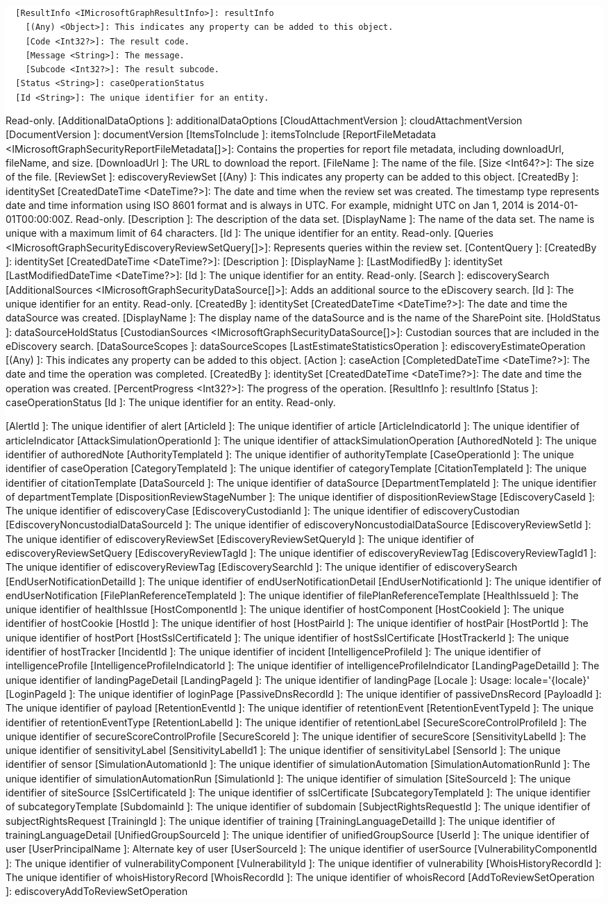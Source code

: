       [ResultInfo <IMicrosoftGraphResultInfo>]: resultInfo
        [(Any) <Object>]: This indicates any property can be added to this object.
        [Code <Int32?>]: The result code.
        [Message <String>]: The message.
        [Subcode <Int32?>]: The result subcode.
      [Status <String>]: caseOperationStatus
      [Id <String>]: The unique identifier for an entity.
Read-only.
      [AdditionalDataOptions <String>]: additionalDataOptions
      [CloudAttachmentVersion <String>]: cloudAttachmentVersion
      [DocumentVersion <String>]: documentVersion
      [ItemsToInclude <String>]: itemsToInclude
      [ReportFileMetadata <IMicrosoftGraphSecurityReportFileMetadata[]>]: Contains the properties for report file metadata, including downloadUrl, fileName, and size.
        [DownloadUrl <String>]: The URL to download the report.
        [FileName <String>]: The name of the file.
        [Size <Int64?>]: The size of the file.
      [ReviewSet <IMicrosoftGraphSecurityEdiscoveryReviewSet>]: ediscoveryReviewSet
        [(Any) <Object>]: This indicates any property can be added to this object.
        [CreatedBy <IMicrosoftGraphIdentitySet>]: identitySet
        [CreatedDateTime <DateTime?>]: The date and time when the review set was created.
The timestamp type represents date and time information using ISO 8601 format and is always in UTC.
For example, midnight UTC on Jan 1, 2014 is 2014-01-01T00:00:00Z.
Read-only.
        [Description <String>]: The description of the data set.
        [DisplayName <String>]: The name of the data set.
The name is unique with a maximum limit of 64 characters.
        [Id <String>]: The unique identifier for an entity.
Read-only.
        [Queries <IMicrosoftGraphSecurityEdiscoveryReviewSetQuery[]>]: Represents queries within the review set.
          [ContentQuery <String>]: 
          [CreatedBy <IMicrosoftGraphIdentitySet>]: identitySet
          [CreatedDateTime <DateTime?>]: 
          [Description <String>]: 
          [DisplayName <String>]: 
          [LastModifiedBy <IMicrosoftGraphIdentitySet>]: identitySet
          [LastModifiedDateTime <DateTime?>]: 
          [Id <String>]: The unique identifier for an entity.
Read-only.
      [Search <IMicrosoftGraphSecurityEdiscoverySearch>]: ediscoverySearch
    [AdditionalSources <IMicrosoftGraphSecurityDataSource[]>]: Adds an additional source to the eDiscovery search.
      [Id <String>]: The unique identifier for an entity.
Read-only.
      [CreatedBy <IMicrosoftGraphIdentitySet>]: identitySet
      [CreatedDateTime <DateTime?>]: The date and time the dataSource was created.
      [DisplayName <String>]: The display name of the dataSource and is the name of the SharePoint site.
      [HoldStatus <String>]: dataSourceHoldStatus
    [CustodianSources <IMicrosoftGraphSecurityDataSource[]>]: Custodian sources that are included in the eDiscovery search.
    [DataSourceScopes <String>]: dataSourceScopes
    [LastEstimateStatisticsOperation <IMicrosoftGraphSecurityEdiscoveryEstimateOperation>]: ediscoveryEstimateOperation
      [(Any) <Object>]: This indicates any property can be added to this object.
      [Action <String>]: caseAction
      [CompletedDateTime <DateTime?>]: The date and time the operation was completed.
      [CreatedBy <IMicrosoftGraphIdentitySet>]: identitySet
      [CreatedDateTime <DateTime?>]: The date and time the operation was created.
      [PercentProgress <Int32?>]: The progress of the operation.
      [ResultInfo <IMicrosoftGraphResultInfo>]: resultInfo
      [Status <String>]: caseOperationStatus
      [Id <String>]: The unique identifier for an entity.
Read-only.

  [AlertId <String>]: The unique identifier of alert
  [ArticleId <String>]: The unique identifier of article
  [ArticleIndicatorId <String>]: The unique identifier of articleIndicator
  [AttackSimulationOperationId <String>]: The unique identifier of attackSimulationOperation
  [AuthoredNoteId <String>]: The unique identifier of authoredNote
  [AuthorityTemplateId <String>]: The unique identifier of authorityTemplate
  [CaseOperationId <String>]: The unique identifier of caseOperation
  [CategoryTemplateId <String>]: The unique identifier of categoryTemplate
  [CitationTemplateId <String>]: The unique identifier of citationTemplate
  [DataSourceId <String>]: The unique identifier of dataSource
  [DepartmentTemplateId <String>]: The unique identifier of departmentTemplate
  [DispositionReviewStageNumber <String>]: The unique identifier of dispositionReviewStage
  [EdiscoveryCaseId <String>]: The unique identifier of ediscoveryCase
  [EdiscoveryCustodianId <String>]: The unique identifier of ediscoveryCustodian
  [EdiscoveryNoncustodialDataSourceId <String>]: The unique identifier of ediscoveryNoncustodialDataSource
  [EdiscoveryReviewSetId <String>]: The unique identifier of ediscoveryReviewSet
  [EdiscoveryReviewSetQueryId <String>]: The unique identifier of ediscoveryReviewSetQuery
  [EdiscoveryReviewTagId <String>]: The unique identifier of ediscoveryReviewTag
  [EdiscoveryReviewTagId1 <String>]: The unique identifier of ediscoveryReviewTag
  [EdiscoverySearchId <String>]: The unique identifier of ediscoverySearch
  [EndUserNotificationDetailId <String>]: The unique identifier of endUserNotificationDetail
  [EndUserNotificationId <String>]: The unique identifier of endUserNotification
  [FilePlanReferenceTemplateId <String>]: The unique identifier of filePlanReferenceTemplate
  [HealthIssueId <String>]: The unique identifier of healthIssue
  [HostComponentId <String>]: The unique identifier of hostComponent
  [HostCookieId <String>]: The unique identifier of hostCookie
  [HostId <String>]: The unique identifier of host
  [HostPairId <String>]: The unique identifier of hostPair
  [HostPortId <String>]: The unique identifier of hostPort
  [HostSslCertificateId <String>]: The unique identifier of hostSslCertificate
  [HostTrackerId <String>]: The unique identifier of hostTracker
  [IncidentId <String>]: The unique identifier of incident
  [IntelligenceProfileId <String>]: The unique identifier of intelligenceProfile
  [IntelligenceProfileIndicatorId <String>]: The unique identifier of intelligenceProfileIndicator
  [LandingPageDetailId <String>]: The unique identifier of landingPageDetail
  [LandingPageId <String>]: The unique identifier of landingPage
  [Locale <String>]: Usage: locale='{locale}'
  [LoginPageId <String>]: The unique identifier of loginPage
  [PassiveDnsRecordId <String>]: The unique identifier of passiveDnsRecord
  [PayloadId <String>]: The unique identifier of payload
  [RetentionEventId <String>]: The unique identifier of retentionEvent
  [RetentionEventTypeId <String>]: The unique identifier of retentionEventType
  [RetentionLabelId <String>]: The unique identifier of retentionLabel
  [SecureScoreControlProfileId <String>]: The unique identifier of secureScoreControlProfile
  [SecureScoreId <String>]: The unique identifier of secureScore
  [SensitivityLabelId <String>]: The unique identifier of sensitivityLabel
  [SensitivityLabelId1 <String>]: The unique identifier of sensitivityLabel
  [SensorId <String>]: The unique identifier of sensor
  [SimulationAutomationId <String>]: The unique identifier of simulationAutomation
  [SimulationAutomationRunId <String>]: The unique identifier of simulationAutomationRun
  [SimulationId <String>]: The unique identifier of simulation
  [SiteSourceId <String>]: The unique identifier of siteSource
  [SslCertificateId <String>]: The unique identifier of sslCertificate
  [SubcategoryTemplateId <String>]: The unique identifier of subcategoryTemplate
  [SubdomainId <String>]: The unique identifier of subdomain
  [SubjectRightsRequestId <String>]: The unique identifier of subjectRightsRequest
  [TrainingId <String>]: The unique identifier of training
  [TrainingLanguageDetailId <String>]: The unique identifier of trainingLanguageDetail
  [UnifiedGroupSourceId <String>]: The unique identifier of unifiedGroupSource
  [UserId <String>]: The unique identifier of user
  [UserPrincipalName <String>]: Alternate key of user
  [UserSourceId <String>]: The unique identifier of userSource
  [VulnerabilityComponentId <String>]: The unique identifier of vulnerabilityComponent
  [VulnerabilityId <String>]: The unique identifier of vulnerability
  [WhoisHistoryRecordId <String>]: The unique identifier of whoisHistoryRecord
  [WhoisRecordId <String>]: The unique identifier of whoisRecord
  [AddToReviewSetOperation <IMicrosoftGraphSecurityEdiscoveryAddToReviewSetOperation>]: ediscoveryAddToReviewSetOperation